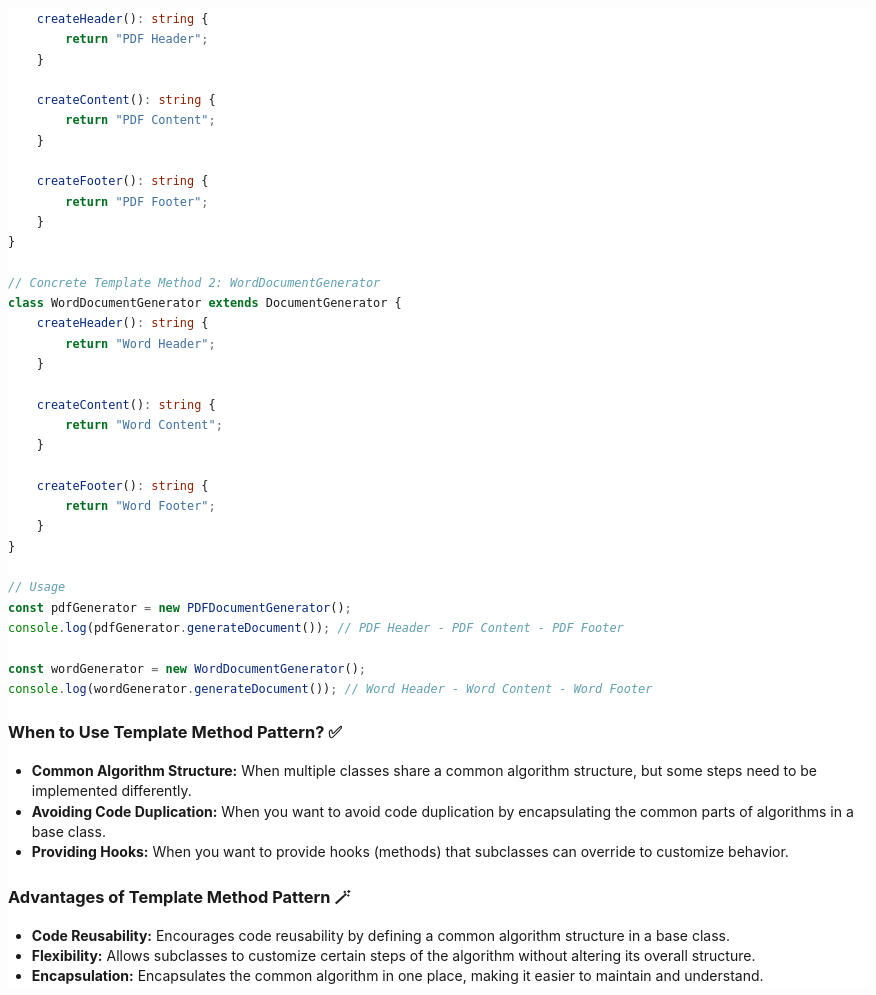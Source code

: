 ```ts
    createHeader(): string {
        return "PDF Header";
    }

    createContent(): string {
        return "PDF Content";
    }

    createFooter(): string {
        return "PDF Footer";
    }
}

// Concrete Template Method 2: WordDocumentGenerator
class WordDocumentGenerator extends DocumentGenerator {
    createHeader(): string {
        return "Word Header";
    }

    createContent(): string {
        return "Word Content";
    }

    createFooter(): string {
        return "Word Footer";
    }
}

// Usage
const pdfGenerator = new PDFDocumentGenerator();
console.log(pdfGenerator.generateDocument()); // PDF Header - PDF Content - PDF Footer

const wordGenerator = new WordDocumentGenerator();
console.log(wordGenerator.generateDocument()); // Word Header - Word Content - Word Footer
```

### When to Use Template Method Pattern? ✅
- **Common Algorithm Structure:** When multiple classes share a common algorithm structure, but some steps need to be implemented differently.
- **Avoiding Code Duplication:** When you want to avoid code duplication by encapsulating the common parts of algorithms in a base class.
- **Providing Hooks:** When you want to provide hooks (methods) that subclasses can override to customize behavior.

### Advantages of Template Method Pattern 🪄
- **Code Reusability:** Encourages code reusability by defining a common algorithm structure in a base class.
- **Flexibility:** Allows subclasses to customize certain steps of the algorithm without altering its overall structure.
- **Encapsulation:** Encapsulates the common algorithm in one place, making it easier to maintain and understand.
